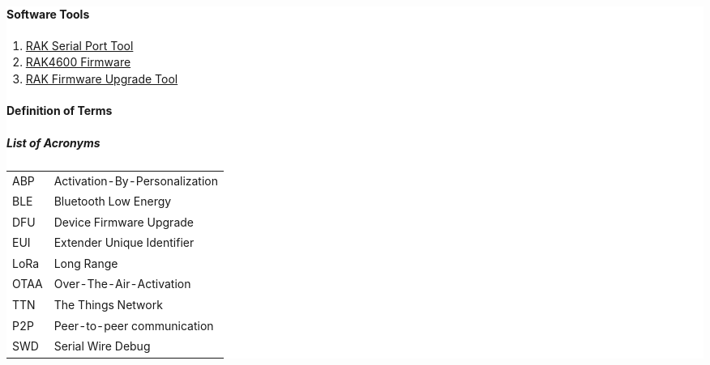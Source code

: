 #### Software Tools

1. [RAK Serial Port Tool](https://downloads.rakwireless.com/en/LoRa/Tools/)
2. [RAK4600 Firmware](https://downloads.rakwireless.com/LoRa/RAK4600/Firmware/)
3. [RAK Firmware Upgrade Tool](https://downloads.rakwireless.com/LoRa/Tools/RAK_Device_Firmware_Upgrade_tool/)


#### Definition of Terms

##### List of Acronyms

<table style="text-align: left">
<tbody>
        <tr>
            <td>ABP</td>
            <td>Activation-By-Personalization</td>
        </tr>
        <tr>
            <td>BLE</td>
            <td>Bluetooth Low Energy</td>
        </tr>
        <tr>
            <td>DFU</td>
            <td>Device Firmware Upgrade</td>
        </tr>
        <tr>
            <td>EUI</td>
            <td>Extender Unique Identifier</td>
        </tr>
        <tr>
            <td>LoRa</td>
            <td>Long Range</td>
        </tr>
        <tr>
            <td>OTAA</td>
            <td>Over-The-Air-Activation</td>
        </tr>
        <tr>
            <td>TTN</td>
            <td>The Things Network</td>
        </tr>
        <tr>
            <td>P2P</td>
            <td>Peer-to-peer communication</td>
        </tr>
        <tr>
            <td>SWD</td>
            <td>Serial Wire Debug</td>
        </tr>
</tbody>
</table>
